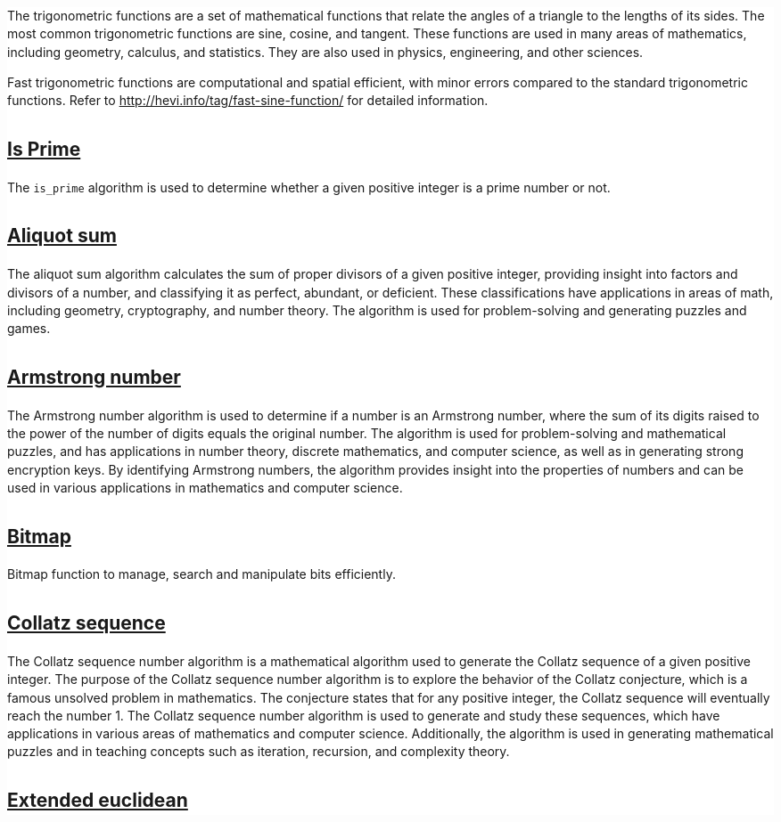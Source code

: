 The trigonometric functions are a set of mathematical functions that relate the angles of a triangle to the lengths of its sides. The most common trigonometric functions are sine, cosine, and tangent. These functions are used in many areas of mathematics, including geometry, calculus, and statistics. They are also used in physics, engineering, and other sciences.

Fast trigonometric functions are computational and spatial efficient, with minor errors compared to the standard trigonometric functions. Refer to http://hevi.info/tag/fast-sine-function/ for detailed information.

## [Is Prime](./src/is_prime.cairo)

The `is_prime` algorithm is used to determine whether a given positive integer is a prime number or not.

## [Aliquot sum](./src/aliquot_sum.cairo)

The aliquot sum algorithm calculates the sum of proper divisors of a given positive integer, providing insight into factors and divisors of a number, and classifying it as perfect, abundant, or deficient.
These classifications have applications in areas of math, including geometry, cryptography, and number theory. The algorithm is used for problem-solving and generating puzzles and games.

## [Armstrong number](./src/armstrong_number.cairo)

The Armstrong number algorithm is used to determine if a number is an Armstrong number, where the sum of its digits raised to the power of the number of digits equals the original number.
The algorithm is used for problem-solving and mathematical puzzles, and has applications in number theory, discrete mathematics, and computer science, as well as in generating strong encryption keys.
By identifying Armstrong numbers, the algorithm provides insight into the properties of numbers and can be used in various applications in mathematics and computer science.

## [Bitmap](./src/bitmap.cairo)

Bitmap function to manage, search and manipulate bits efficiently.

## [Collatz sequence](./src/collatz_sequence.cairo)

The Collatz sequence number algorithm is a mathematical algorithm used to generate the Collatz sequence of a given positive integer.
The purpose of the Collatz sequence number algorithm is to explore the behavior of the Collatz conjecture, which is a famous unsolved problem in mathematics. The conjecture states that for any positive integer, the Collatz sequence will eventually reach the number 1. The Collatz sequence number algorithm is used to generate and study these sequences, which have applications in various areas of mathematics and computer science.
Additionally, the algorithm is used in generating mathematical puzzles and in teaching concepts such as iteration, recursion, and complexity theory.

## [Extended euclidean](./src/extended_euclidean_algorithm.cairo)
